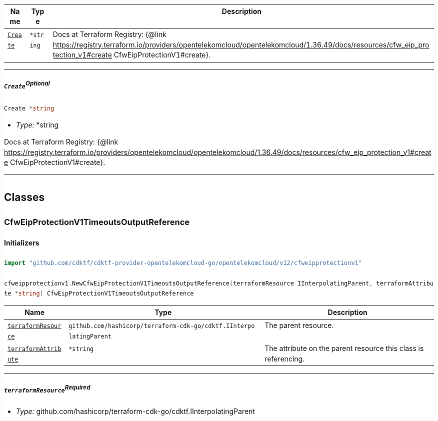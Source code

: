 | **Name** | **Type** | **Description** |
| --- | --- | --- |
| <code><a href="#@cdktf/provider-opentelekomcloud.cfwEipProtectionV1.CfwEipProtectionV1Timeouts.property.create">Create</a></code> | <code>*string</code> | Docs at Terraform Registry: {@link https://registry.terraform.io/providers/opentelekomcloud/opentelekomcloud/1.36.49/docs/resources/cfw_eip_protection_v1#create CfwEipProtectionV1#create}. |

---

##### `Create`<sup>Optional</sup> <a name="Create" id="@cdktf/provider-opentelekomcloud.cfwEipProtectionV1.CfwEipProtectionV1Timeouts.property.create"></a>

```go
Create *string
```

- *Type:* *string

Docs at Terraform Registry: {@link https://registry.terraform.io/providers/opentelekomcloud/opentelekomcloud/1.36.49/docs/resources/cfw_eip_protection_v1#create CfwEipProtectionV1#create}.

---

## Classes <a name="Classes" id="Classes"></a>

### CfwEipProtectionV1TimeoutsOutputReference <a name="CfwEipProtectionV1TimeoutsOutputReference" id="@cdktf/provider-opentelekomcloud.cfwEipProtectionV1.CfwEipProtectionV1TimeoutsOutputReference"></a>

#### Initializers <a name="Initializers" id="@cdktf/provider-opentelekomcloud.cfwEipProtectionV1.CfwEipProtectionV1TimeoutsOutputReference.Initializer"></a>

```go
import "github.com/cdktf/cdktf-provider-opentelekomcloud-go/opentelekomcloud/v12/cfweipprotectionv1"

cfweipprotectionv1.NewCfwEipProtectionV1TimeoutsOutputReference(terraformResource IInterpolatingParent, terraformAttribute *string) CfwEipProtectionV1TimeoutsOutputReference
```

| **Name** | **Type** | **Description** |
| --- | --- | --- |
| <code><a href="#@cdktf/provider-opentelekomcloud.cfwEipProtectionV1.CfwEipProtectionV1TimeoutsOutputReference.Initializer.parameter.terraformResource">terraformResource</a></code> | <code>github.com/hashicorp/terraform-cdk-go/cdktf.IInterpolatingParent</code> | The parent resource. |
| <code><a href="#@cdktf/provider-opentelekomcloud.cfwEipProtectionV1.CfwEipProtectionV1TimeoutsOutputReference.Initializer.parameter.terraformAttribute">terraformAttribute</a></code> | <code>*string</code> | The attribute on the parent resource this class is referencing. |

---

##### `terraformResource`<sup>Required</sup> <a name="terraformResource" id="@cdktf/provider-opentelekomcloud.cfwEipProtectionV1.CfwEipProtectionV1TimeoutsOutputReference.Initializer.parameter.terraformResource"></a>

- *Type:* github.com/hashicorp/terraform-cdk-go/cdktf.IInterpolatingParent

